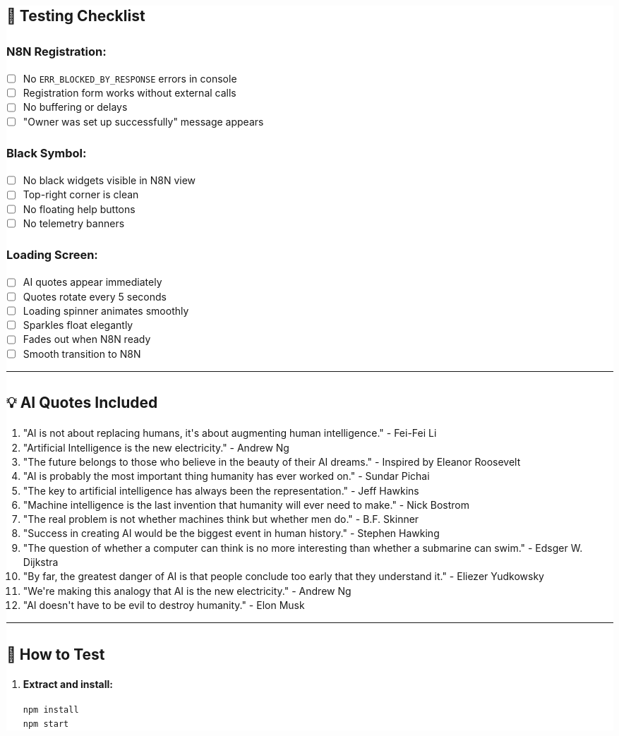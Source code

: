 
## 🧪 **Testing Checklist**

### **N8N Registration:**
- [ ] No `ERR_BLOCKED_BY_RESPONSE` errors in console
- [ ] Registration form works without external calls
- [ ] No buffering or delays
- [ ] "Owner was set up successfully" message appears

### **Black Symbol:**
- [ ] No black widgets visible in N8N view
- [ ] Top-right corner is clean
- [ ] No floating help buttons
- [ ] No telemetry banners

### **Loading Screen:**
- [ ] AI quotes appear immediately
- [ ] Quotes rotate every 5 seconds
- [ ] Loading spinner animates smoothly
- [ ] Sparkles float elegantly
- [ ] Fades out when N8N ready
- [ ] Smooth transition to N8N

---

## 💡 **AI Quotes Included**

1. "AI is not about replacing humans, it's about augmenting human intelligence." - Fei-Fei Li
2. "Artificial Intelligence is the new electricity." - Andrew Ng
3. "The future belongs to those who believe in the beauty of their AI dreams." - Inspired by Eleanor Roosevelt
4. "AI is probably the most important thing humanity has ever worked on." - Sundar Pichai
5. "The key to artificial intelligence has always been the representation." - Jeff Hawkins
6. "Machine intelligence is the last invention that humanity will ever need to make." - Nick Bostrom
7. "The real problem is not whether machines think but whether men do." - B.F. Skinner
8. "Success in creating AI would be the biggest event in human history." - Stephen Hawking
9. "The question of whether a computer can think is no more interesting than whether a submarine can swim." - Edsger W. Dijkstra
10. "By far, the greatest danger of AI is that people conclude too early that they understand it." - Eliezer Yudkowsky
11. "We're making this analogy that AI is the new electricity." - Andrew Ng
12. "AI doesn't have to be evil to destroy humanity." - Elon Musk

---

## 🚀 **How to Test**

1. **Extract and install:**
   ```cmd
   npm install
   npm start
   ```

